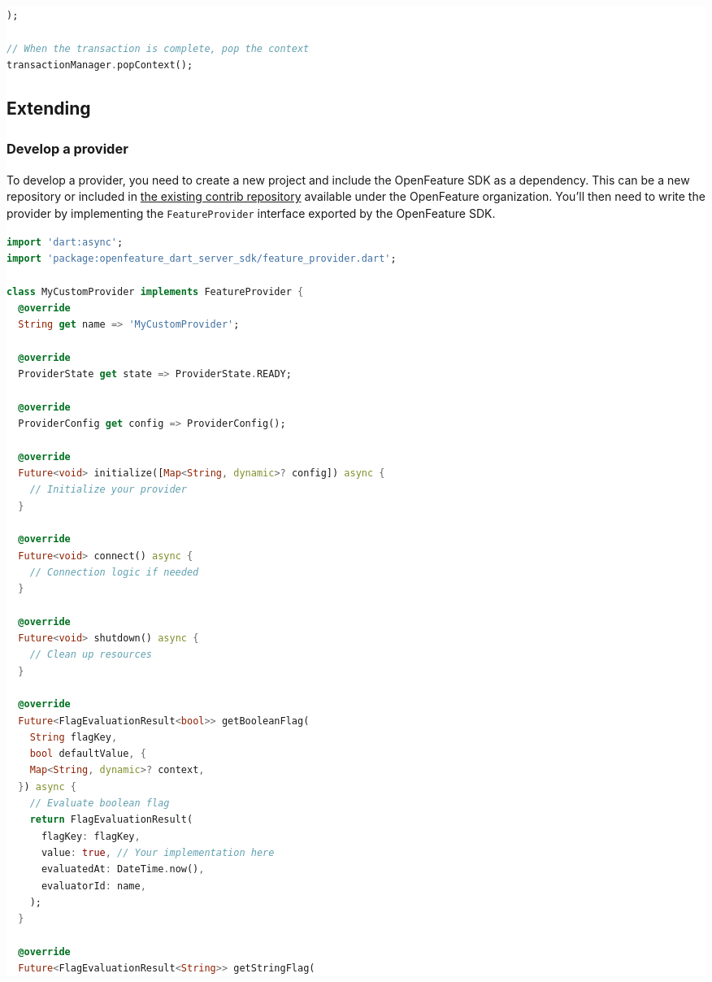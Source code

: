 ```dart
);

// When the transaction is complete, pop the context
transactionManager.popContext();
```

## Extending

### Develop a provider

To develop a provider, you need to create a new project and include the OpenFeature SDK as a dependency.
This can be a new repository or included in [the existing contrib repository](https://github.com/open-feature/dart-server-sdk-contrib) available under the OpenFeature organization.
You’ll then need to write the provider by implementing the `FeatureProvider` interface exported by the OpenFeature SDK.

```dart
import 'dart:async';
import 'package:openfeature_dart_server_sdk/feature_provider.dart';

class MyCustomProvider implements FeatureProvider {
  @override
  String get name => 'MyCustomProvider';

  @override
  ProviderState get state => ProviderState.READY;

  @override
  ProviderConfig get config => ProviderConfig();

  @override
  Future<void> initialize([Map<String, dynamic>? config]) async {
    // Initialize your provider
  }

  @override
  Future<void> connect() async {
    // Connection logic if needed
  }

  @override
  Future<void> shutdown() async {
    // Clean up resources
  }

  @override
  Future<FlagEvaluationResult<bool>> getBooleanFlag(
    String flagKey,
    bool defaultValue, {
    Map<String, dynamic>? context,
  }) async {
    // Evaluate boolean flag
    return FlagEvaluationResult(
      flagKey: flagKey,
      value: true, // Your implementation here
      evaluatedAt: DateTime.now(),
      evaluatorId: name,
    );
  }

  @override
  Future<FlagEvaluationResult<String>> getStringFlag(
```
